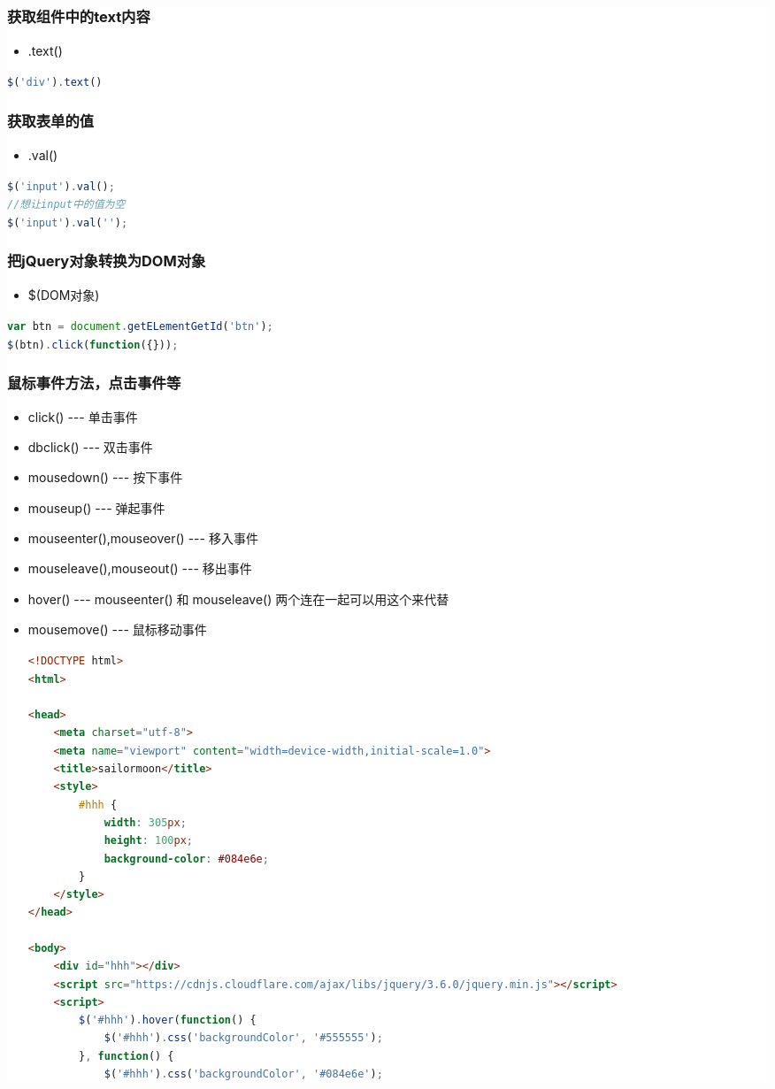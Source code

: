 ### 获取组件中的text内容

- .text()

```js
$('div').text()
```

### 获取表单的值

- .val()

```js
$('input').val();
//想让input中的值为空
$('input').val('');
```

### 把jQuery对象转换为DOM对象

- $(DOM对象)

```js
var btn = document.getELementGetId('btn');
$(btn).click(function({}));
```

### 鼠标事件方法，点击事件等

- click() --- 单击事件

- dbclick() --- 双击事件

- mousedown() --- 按下事件

- mouseup() --- 弹起事件

- mouseenter(),mouseover() --- 移入事件

- mouseleave(),mouseout() --- 移出事件

- hover() --- mouseenter() 和 mouseleave() 两个连在一起可以用这个来代替

- mousemove() --- 鼠标移动事件

  ```html
  <!DOCTYPE html>
  <html>
  
  <head>
      <meta charset="utf-8">
      <meta name="viewport" content="width=device-width,initial-scale=1.0">
      <title>sailormoon</title>
      <style>
          #hhh {
              width: 305px;
              height: 100px;
              background-color: #084e6e;
          }
      </style>
  </head>
  
  <body>
      <div id="hhh"></div>
      <script src="https://cdnjs.cloudflare.com/ajax/libs/jquery/3.6.0/jquery.min.js"></script>
      <script>
          $('#hhh').hover(function() {
              $('#hhh').css('backgroundColor', '#555555');
          }, function() {
              $('#hhh').css('backgroundColor', '#084e6e');
  ```